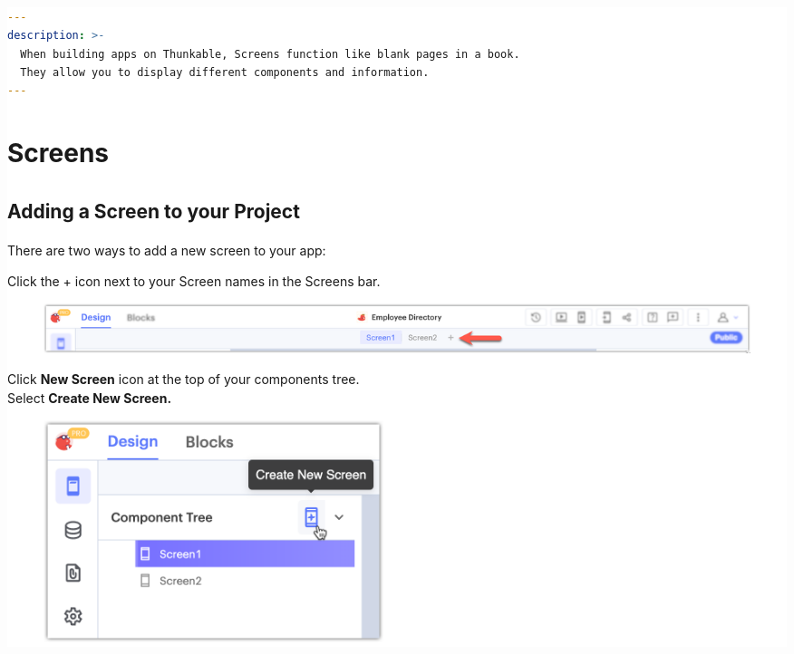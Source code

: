 ```yaml
---
description: >-
  When building apps on Thunkable, Screens function like blank pages in a book.
  They allow you to display different components and information.
---
```


# Screens

## Adding a Screen to your Project

There are two ways to add a new screen to your app:

Click the + icon next to your Screen names in the Screens bar.

<figure><img src="../../.gitbook/assets/Add screen from top header.png" alt=""><figcaption></figcaption></figure>

Click **New Screen** icon at the top of your components tree. \
Select **Create New Screen.**

<div align="left">

<figure><img src="../../.gitbook/assets/Create new screen icon.png" alt="" width="375"><figcaption></figcaption></figure>
